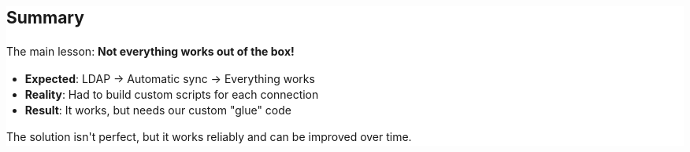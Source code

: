 ## Summary

The main lesson: **Not everything works out of the box!**

- **Expected**: LDAP → Automatic sync → Everything works
- **Reality**: Had to build custom scripts for each connection
- **Result**: It works, but needs our custom "glue" code

The solution isn't perfect, but it works reliably and can be improved over time.